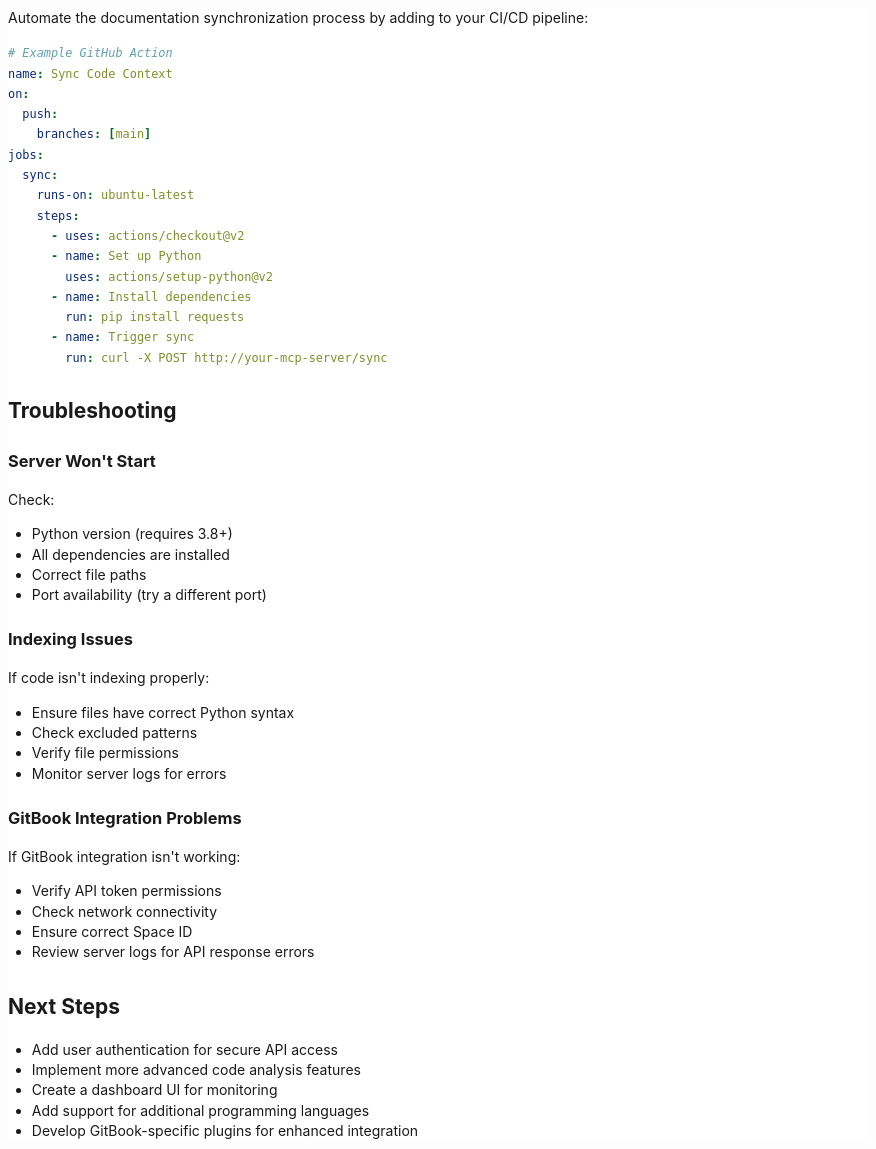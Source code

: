 Automate the documentation synchronization process by adding to your CI/CD pipeline:

```yaml
# Example GitHub Action
name: Sync Code Context
on:
  push:
    branches: [main]
jobs:
  sync:
    runs-on: ubuntu-latest
    steps:
      - uses: actions/checkout@v2
      - name: Set up Python
        uses: actions/setup-python@v2
      - name: Install dependencies
        run: pip install requests
      - name: Trigger sync
        run: curl -X POST http://your-mcp-server/sync
```

## Troubleshooting

### Server Won't Start

Check:
- Python version (requires 3.8+)
- All dependencies are installed
- Correct file paths
- Port availability (try a different port)

### Indexing Issues

If code isn't indexing properly:
- Ensure files have correct Python syntax
- Check excluded patterns
- Verify file permissions
- Monitor server logs for errors

### GitBook Integration Problems

If GitBook integration isn't working:
- Verify API token permissions
- Check network connectivity
- Ensure correct Space ID
- Review server logs for API response errors

## Next Steps

- Add user authentication for secure API access
- Implement more advanced code analysis features
- Create a dashboard UI for monitoring
- Add support for additional programming languages
- Develop GitBook-specific plugins for enhanced integration